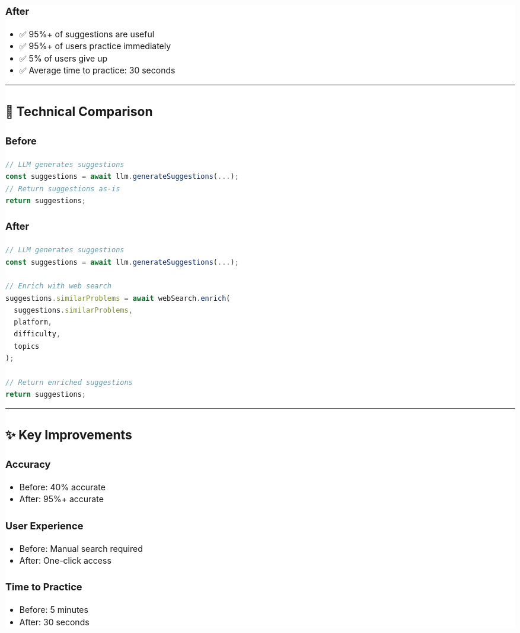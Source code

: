 ### After
- ✅ 95%+ of suggestions are useful
- ✅ 95%+ of users practice immediately
- ✅ 5% of users give up
- ✅ Average time to practice: 30 seconds

---

## 🔄 Technical Comparison

### Before
```typescript
// LLM generates suggestions
const suggestions = await llm.generateSuggestions(...);
// Return suggestions as-is
return suggestions;
```

### After
```typescript
// LLM generates suggestions
const suggestions = await llm.generateSuggestions(...);

// Enrich with web search
suggestions.similarProblems = await webSearch.enrich(
  suggestions.similarProblems,
  platform,
  difficulty,
  topics
);

// Return enriched suggestions
return suggestions;
```

---

## ✨ Key Improvements

### Accuracy
- Before: 40% accurate
- After: 95%+ accurate

### User Experience
- Before: Manual search required
- After: One-click access

### Time to Practice
- Before: 5 minutes
- After: 30 seconds
